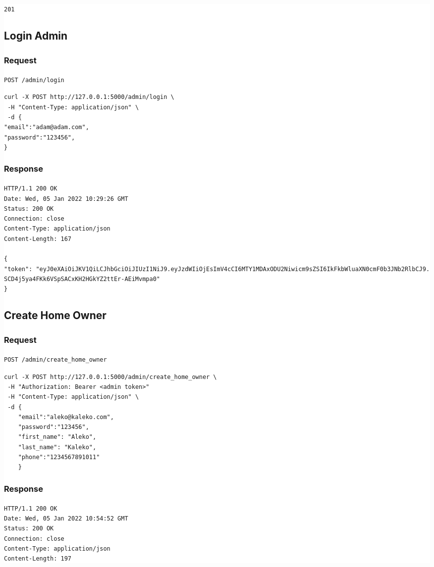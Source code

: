     201
    
## Login Admin

### Request

`POST /admin/login`

    curl -X POST http://127.0.0.1:5000/admin/login \     
     -H "Content-Type: application/json" \
     -d {
    "email":"adam@adam.com",
    "password":"123456",       
    }
### Response

    HTTP/1.1 200 OK
    Date: Wed, 05 Jan 2022 10:29:26 GMT
    Status: 200 OK
    Connection: close
    Content-Type: application/json
    Content-Length: 167

    {
    "token": "eyJ0eXAiOiJKV1QiLCJhbGciOiJIUzI1NiJ9.eyJzdWIiOjEsImV4cCI6MTY1MDAxODU2Niwicm9sZSI6IkFkbWluaXN0cmF0b3JNb2RlbCJ9.SCD4j5ya4FKk6VSpSACxKH2HGkYZ2ttEr-AEiMvmpa0"
    }
    
## Create Home Owner

### Request

`POST /admin/create_home_owner`

    curl -X POST http://127.0.0.1:5000/admin/create_home_owner \     
     -H "Authorization: Bearer <admin token>"
     -H "Content-Type: application/json" \
     -d {
        "email":"aleko@kaleko.com",
        "password":"123456",
        "first_name": "Aleko",
        "last_name": "Kaleko",
        "phone":"1234567891011"    
        }
### Response

    HTTP/1.1 200 OK
    Date: Wed, 05 Jan 2022 10:54:52 GMT
    Status: 200 OK
    Connection: close
    Content-Type: application/json
    Content-Length: 197

